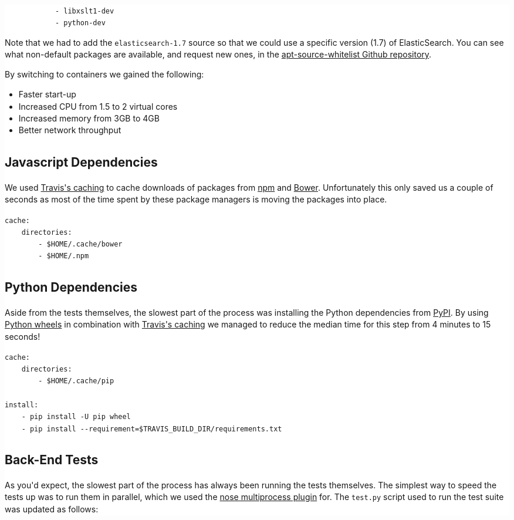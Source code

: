 ```
            - libxslt1-dev
            - python-dev
```

Note that we had to add the `elasticsearch-1.7` source so that we could use a specific version (1.7) of ElasticSearch. You can see what non-default packages are available, and request new ones, in the [apt-source-whitelist Github repository](https://github.com/travis-ci/apt-source-whitelist).

By switching to containers we gained the following:

* Faster start-up
* Increased CPU from 1.5 to 2 virtual cores
* Increased memory from 3GB to 4GB
* Better network throughput


## Javascript Dependencies

We used [Travis's caching](https://docs.travis-ci.com/user/caching/) to cache downloads of packages from [npm](https://www.npmjs.com) and [Bower](http://bower.io). Unfortunately this only saved us a couple of seconds as most of the time spent by these package managers is moving the packages into place.

```
cache:
    directories:
        - $HOME/.cache/bower
        - $HOME/.npm
```


## Python Dependencies

Aside from the tests themselves, the slowest part of the process was installing the Python dependencies from [PyPI](https://pypi.python.org/pypi). By using [Python wheels](https://pypi.python.org/pypi/wheel) in combination with [Travis's caching](https://docs.travis-ci.com/user/caching/) we managed to reduce the median time for this step from 4 minutes to 15 seconds!

```
cache:
    directories:
        - $HOME/.cache/pip

install:
    - pip install -U pip wheel
    - pip install --requirement=$TRAVIS_BUILD_DIR/requirements.txt
```


## Back-End Tests

As you'd expect, the slowest part of the process has always been running the tests themselves. The simplest way to speed the tests up was to run them in parallel, which we used the [nose multiprocess plugin](http://nose.readthedocs.org/en/latest/doc_tests/test_multiprocess/multiprocess.html) for. The `test.py` script used to run the test suite was updated as follows:
